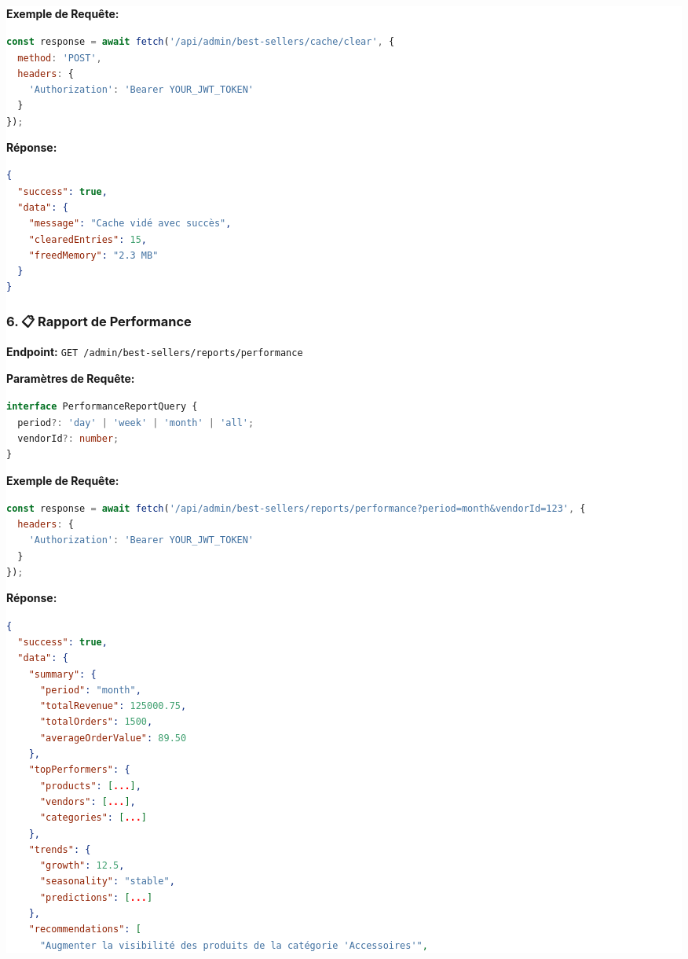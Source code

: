 **Exemple de Requête:**
```javascript
const response = await fetch('/api/admin/best-sellers/cache/clear', {
  method: 'POST',
  headers: {
    'Authorization': 'Bearer YOUR_JWT_TOKEN'
  }
});
```

**Réponse:**
```json
{
  "success": true,
  "data": {
    "message": "Cache vidé avec succès",
    "clearedEntries": 15,
    "freedMemory": "2.3 MB"
  }
}
```

### 6. 📋 Rapport de Performance

**Endpoint:** `GET /admin/best-sellers/reports/performance`

**Paramètres de Requête:**
```typescript
interface PerformanceReportQuery {
  period?: 'day' | 'week' | 'month' | 'all';
  vendorId?: number;
}
```

**Exemple de Requête:**
```javascript
const response = await fetch('/api/admin/best-sellers/reports/performance?period=month&vendorId=123', {
  headers: {
    'Authorization': 'Bearer YOUR_JWT_TOKEN'
  }
});
```

**Réponse:**
```json
{
  "success": true,
  "data": {
    "summary": {
      "period": "month",
      "totalRevenue": 125000.75,
      "totalOrders": 1500,
      "averageOrderValue": 89.50
    },
    "topPerformers": {
      "products": [...],
      "vendors": [...],
      "categories": [...]
    },
    "trends": {
      "growth": 12.5,
      "seasonality": "stable",
      "predictions": [...]
    },
    "recommendations": [
      "Augmenter la visibilité des produits de la catégorie 'Accessoires'",
```